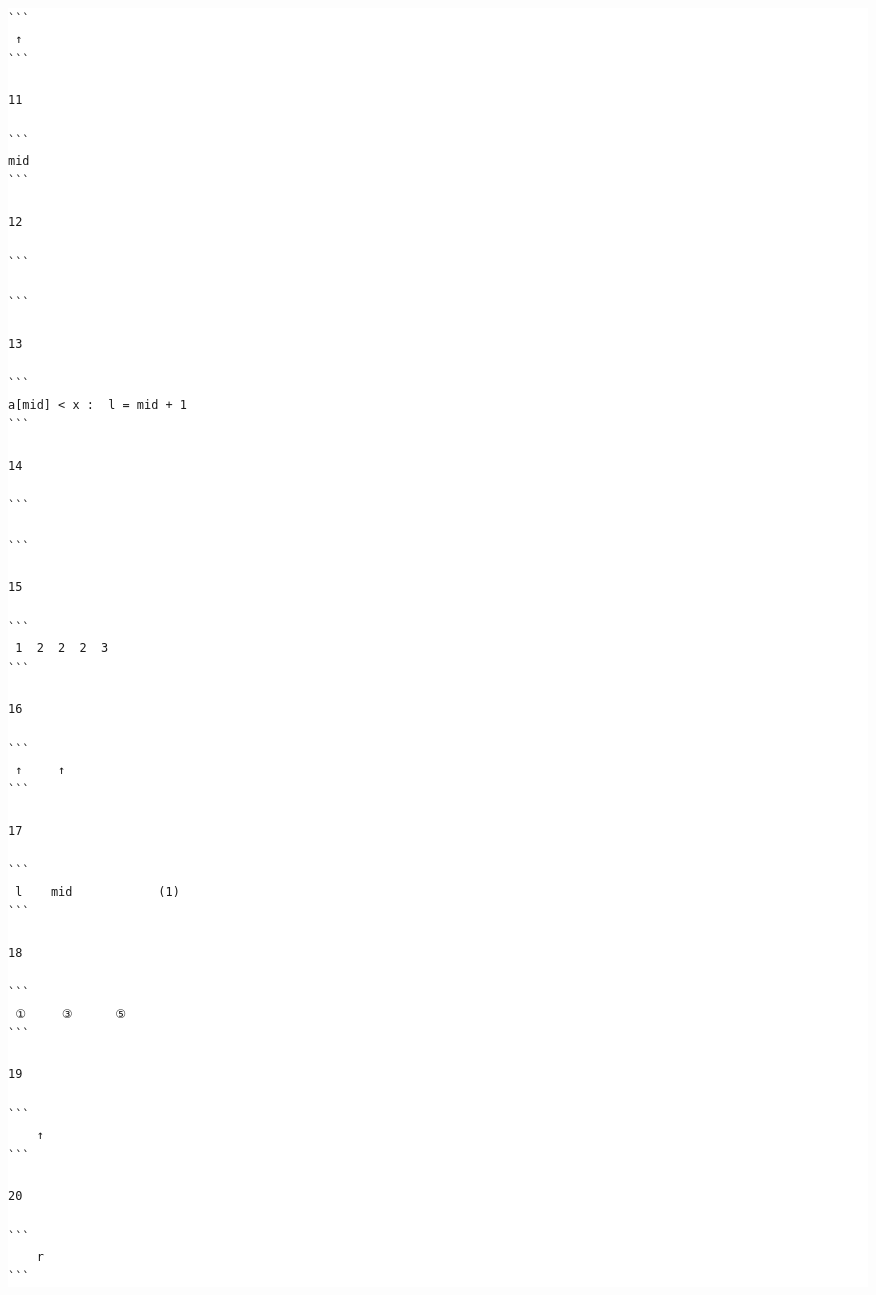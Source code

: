     ```
     ↑   
    ```

    11

    ```
    mid
    ```

    12

    ```
      
    ```

    13

    ```
    a[mid] < x :  l = mid + 1    
    ```

    14

    ```
        
    ```

    15

    ```
     1  2  2  2  3
    ```

    16

    ```
     ↑     ↑     
    ```

    17

    ```
     l    mid            (1)
    ```

    18

    ```
     ①     ③      ⑤    
    ```

    19

    ```
        ↑   
    ```

    20

    ```
        r
    ```
